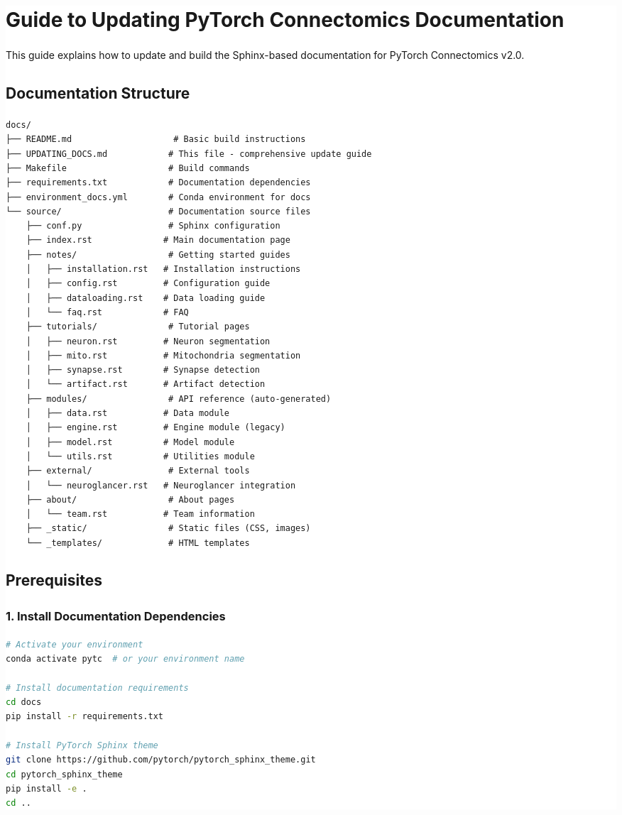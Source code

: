 # Guide to Updating PyTorch Connectomics Documentation

This guide explains how to update and build the Sphinx-based documentation for PyTorch Connectomics v2.0.

## Documentation Structure

```
docs/
├── README.md                    # Basic build instructions
├── UPDATING_DOCS.md            # This file - comprehensive update guide
├── Makefile                    # Build commands
├── requirements.txt            # Documentation dependencies
├── environment_docs.yml        # Conda environment for docs
└── source/                     # Documentation source files
    ├── conf.py                 # Sphinx configuration
    ├── index.rst              # Main documentation page
    ├── notes/                  # Getting started guides
    │   ├── installation.rst   # Installation instructions
    │   ├── config.rst         # Configuration guide
    │   ├── dataloading.rst    # Data loading guide
    │   └── faq.rst            # FAQ
    ├── tutorials/              # Tutorial pages
    │   ├── neuron.rst         # Neuron segmentation
    │   ├── mito.rst           # Mitochondria segmentation
    │   ├── synapse.rst        # Synapse detection
    │   └── artifact.rst       # Artifact detection
    ├── modules/                # API reference (auto-generated)
    │   ├── data.rst           # Data module
    │   ├── engine.rst         # Engine module (legacy)
    │   ├── model.rst          # Model module
    │   └── utils.rst          # Utilities module
    ├── external/               # External tools
    │   └── neuroglancer.rst   # Neuroglancer integration
    ├── about/                  # About pages
    │   └── team.rst           # Team information
    ├── _static/                # Static files (CSS, images)
    └── _templates/             # HTML templates
```

## Prerequisites

### 1. Install Documentation Dependencies

```bash
# Activate your environment
conda activate pytc  # or your environment name

# Install documentation requirements
cd docs
pip install -r requirements.txt

# Install PyTorch Sphinx theme
git clone https://github.com/pytorch/pytorch_sphinx_theme.git
cd pytorch_sphinx_theme
pip install -e .
cd ..
```
